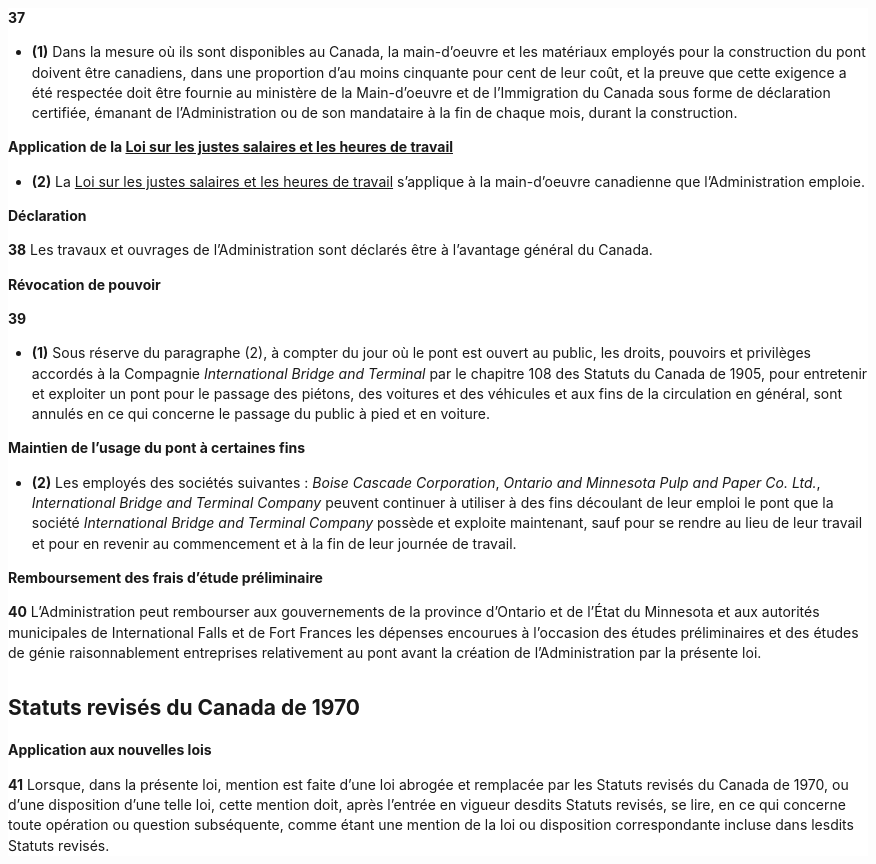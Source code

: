 **37** 

- **(1)** Dans la mesure où ils sont disponibles au Canada, la main-d’oeuvre et les matériaux employés pour la construction du pont doivent être canadiens, dans une proportion d’au moins cinquante pour cent de leur coût, et la preuve que cette exigence a été respectée doit être fournie au ministère de la Main-d’oeuvre et de l’Immigration du Canada sous forme de déclaration certifiée, émanant de l’Administration ou de son mandataire à la fin de chaque mois, durant la construction.

**Application de la [Loi sur les justes salaires et les heures de travail](/fr/Lois/Lois%20révisées%20du%20Canada/L/L-4.md)**

- **(2)** La [Loi sur les justes salaires et les heures de travail](/fr/Lois/Lois%20révisées%20du%20Canada/L/L-4.md) s’applique à la main-d’oeuvre canadienne que l’Administration emploie.




**Déclaration**

**38** Les travaux et ouvrages de l’Administration sont déclarés être à l’avantage général du Canada.




**Révocation de pouvoir**

**39** 

- **(1)** Sous réserve du paragraphe (2), à compter du jour où le pont est ouvert au public, les droits, pouvoirs et privilèges accordés à la Compagnie *International Bridge and Terminal* par le chapitre 108 des Statuts du Canada de 1905, pour entretenir et exploiter un pont pour le passage des piétons, des voitures et des véhicules et aux fins de la circulation en général, sont annulés en ce qui concerne le passage du public à pied et en voiture.

**Maintien de l’usage du pont à certaines fins**

- **(2)** Les employés des sociétés suivantes : *Boise Cascade Corporation*, *Ontario and Minnesota Pulp and Paper Co. Ltd.*, *International Bridge and Terminal Company* peuvent continuer à utiliser à des fins découlant de leur emploi le pont que la société *International Bridge and Terminal Company* possède et exploite maintenant, sauf pour se rendre au lieu de leur travail et pour en revenir au commencement et à la fin de leur journée de travail.




**Remboursement des frais d’étude préliminaire**

**40** L’Administration peut rembourser aux gouvernements de la province d’Ontario et de l’État du Minnesota et aux autorités municipales de International Falls et de Fort Frances les dépenses encourues à l’occasion des études préliminaires et des études de génie raisonnablement entreprises relativement au pont avant la création de l’Administration par la présente loi.




## Statuts revisés du Canada de 1970



**Application aux nouvelles lois**

**41** Lorsque, dans la présente loi, mention est faite d’une loi abrogée et remplacée par les Statuts revisés du Canada de 1970, ou d’une disposition d’une telle loi, cette mention doit, après l’entrée en vigueur desdits Statuts revisés, se lire, en ce qui concerne toute opération ou question subséquente, comme étant une mention de la loi ou disposition correspondante incluse dans lesdits Statuts revisés.
